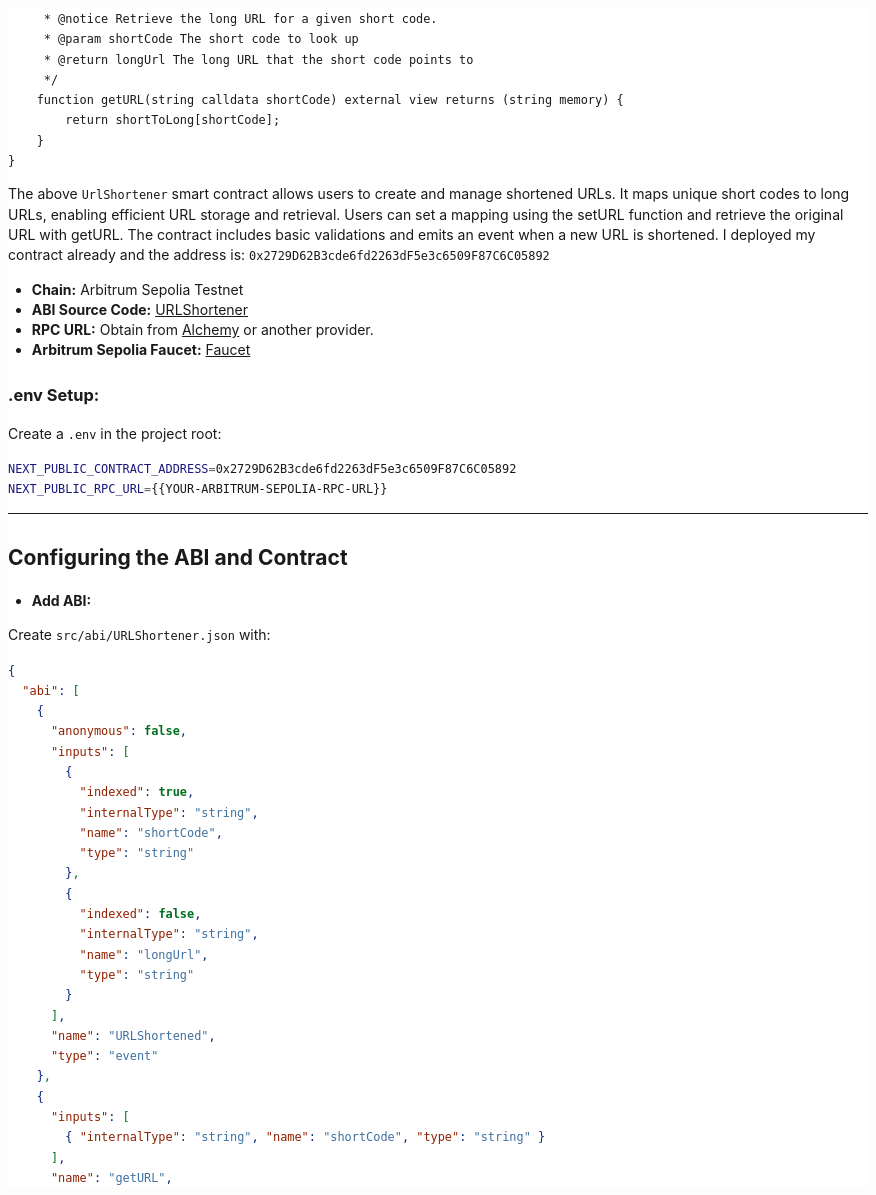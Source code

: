 ```solidity
     * @notice Retrieve the long URL for a given short code.
     * @param shortCode The short code to look up
     * @return longUrl The long URL that the short code points to
     */
    function getURL(string calldata shortCode) external view returns (string memory) {
        return shortToLong[shortCode];
    }
}
```

The above `UrlShortener` smart contract allows users to create and manage shortened URLs. It maps unique short codes to long URLs, enabling efficient URL storage and retrieval. Users can set a mapping using the setURL function and retrieve the original URL with getURL. The contract includes basic validations and emits an event when a new URL is shortened. I deployed my contract already and the address is: `0x2729D62B3cde6fd2263dF5e3c6509F87C6C05892`

- **Chain:** Arbitrum Sepolia Testnet
- **ABI Source Code:** [URLShortener](https://github.com/tobySolutions/shortener/tree/main/smart-contract)
- **RPC URL:** Obtain from [Alchemy](https://alchemy.com/) or another provider.
- **Arbitrum Sepolia Faucet:** [Faucet](https://www.alchemy.com/faucets/arbitrum-sepolia)

### .env Setup:

Create a `.env` in the project root:

```bash
NEXT_PUBLIC_CONTRACT_ADDRESS=0x2729D62B3cde6fd2263dF5e3c6509F87C6C05892
NEXT_PUBLIC_RPC_URL={{YOUR-ARBITRUM-SEPOLIA-RPC-URL}}
```

---

## Configuring the ABI and Contract

- **Add ABI:**

Create `src/abi/URLShortener.json` with:

```json
{
  "abi": [
    {
      "anonymous": false,
      "inputs": [
        {
          "indexed": true,
          "internalType": "string",
          "name": "shortCode",
          "type": "string"
        },
        {
          "indexed": false,
          "internalType": "string",
          "name": "longUrl",
          "type": "string"
        }
      ],
      "name": "URLShortened",
      "type": "event"
    },
    {
      "inputs": [
        { "internalType": "string", "name": "shortCode", "type": "string" }
      ],
      "name": "getURL",
```